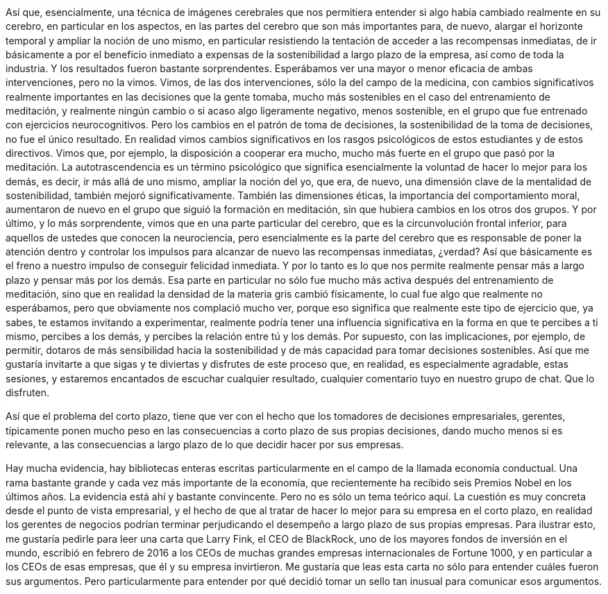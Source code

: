 Así que, esencialmente, una técnica de imágenes cerebrales que nos permitiera entender si algo había cambiado realmente en su cerebro, en particular en los aspectos, en las partes del cerebro que son más importantes para, de nuevo, alargar el horizonte temporal y ampliar la noción de uno mismo, en particular resistiendo la tentación de acceder a las recompensas inmediatas, de ir básicamente a por el beneficio inmediato a expensas de la sostenibilidad a largo plazo de la empresa, así como de toda la industria. Y los resultados fueron bastante sorprendentes. Esperábamos ver una mayor o menor eficacia de ambas intervenciones, pero no la vimos. Vimos, de las dos intervenciones, sólo la del campo de la medicina, con cambios significativos realmente importantes en las decisiones que la gente tomaba, mucho más sostenibles en el caso del entrenamiento de meditación, y realmente ningún cambio o si acaso algo ligeramente negativo, menos sostenible, en el grupo que fue entrenado con ejercicios neurocognitivos. Pero los cambios en el patrón de toma de decisiones, la sostenibilidad de la toma de decisiones, no fue el único resultado. En realidad vimos cambios significativos en los rasgos psicológicos de estos estudiantes y de estos directivos. Vimos que, por ejemplo, la disposición a cooperar era mucho, mucho más fuerte en el grupo que pasó por la meditación. La autotrascendencia es un término psicológico que significa esencialmente la voluntad de hacer lo mejor para los demás, es decir, ir más allá de uno mismo, ampliar la noción del yo, que era, de nuevo, una dimensión clave de la mentalidad de sostenibilidad, también mejoró significativamente. También las dimensiones éticas, la importancia del comportamiento moral, aumentaron de nuevo en el grupo que siguió la formación en meditación, sin que hubiera cambios en los otros dos grupos. Y por último, y lo más sorprendente, vimos que en una parte particular del cerebro, que es la circunvolución frontal inferior, para aquellos de ustedes que conocen la neurociencia, pero esencialmente es la parte del cerebro que es responsable de poner la atención dentro y controlar los impulsos para alcanzar de nuevo las recompensas inmediatas, ¿verdad? Así que básicamente es el freno a nuestro impulso de conseguir felicidad inmediata. Y por lo tanto es lo que nos permite realmente pensar más a largo plazo y pensar más por los demás. Esa parte en particular no sólo fue mucho más activa después del entrenamiento de meditación, sino que en realidad la densidad de la materia gris cambió físicamente, lo cual fue algo que realmente no esperábamos, pero que obviamente nos complació mucho ver, porque eso significa que realmente este tipo de ejercicio que, ya sabes, te estamos invitando a experimentar, realmente podría tener una influencia significativa en la forma en que te percibes a ti mismo, percibes a los demás, y percibes la relación entre tú y los demás. Por supuesto, con las implicaciones, por ejemplo, de permitir, dotaros de más sensibilidad hacia la sostenibilidad y de más capacidad para tomar decisiones sostenibles. Así que me gustaría invitarte a que sigas y te diviertas y disfrutes de este proceso que, en realidad, es especialmente agradable, estas sesiones, y estaremos encantados de escuchar cualquier resultado, cualquier comentario tuyo en nuestro grupo de chat. Que lo disfruten.




Así que el problema del corto plazo, tiene que ver con el hecho que los tomadores de decisiones empresariales, gerentes, típicamente ponen mucho peso en las consecuencias a corto plazo de sus propias decisiones, dando mucho menos si es relevante, a las consecuencias a largo plazo de lo que decidir hacer por sus empresas. 

Hay mucha evidencia, hay bibliotecas enteras escritas particularmente en el campo de la llamada economía conductual. Una rama bastante grande y cada vez más importante de la economía, que recientemente ha recibido seis Premios Nobel en los últimos años. La evidencia está ahí y bastante convincente. Pero no es sólo un tema teórico aquí. La cuestión es muy concreta desde el punto de vista empresarial, y el hecho de que al tratar de hacer lo mejor para su empresa en el corto plazo, en realidad los gerentes de negocios podrían terminar perjudicando el desempeño a largo plazo de sus propias empresas. Para ilustrar esto, me gustaría pedirle para leer una carta que Larry Fink, el CEO de BlackRock, uno de los mayores fondos de inversión en el mundo, escribió en febrero de 2016 a los CEOs de muchas grandes empresas internacionales de Fortune 1000, y en particular a los CEOs de esas empresas, que él y su empresa invirtieron. Me gustaría que leas esta carta no sólo para entender cuáles fueron sus argumentos. Pero particularmente para entender por qué decidió tomar un sello tan inusual para comunicar esos argumentos.
